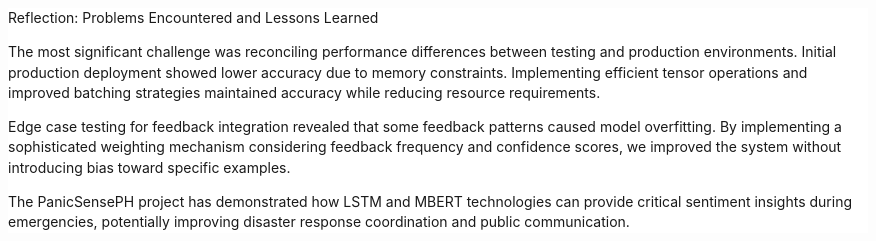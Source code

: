 
Reflection: Problems Encountered and Lessons Learned

The most significant challenge was reconciling performance differences between testing and production environments. Initial production deployment showed lower accuracy due to memory constraints. Implementing efficient tensor operations and improved batching strategies maintained accuracy while reducing resource requirements.

Edge case testing for feedback integration revealed that some feedback patterns caused model overfitting. By implementing a sophisticated weighting mechanism considering feedback frequency and confidence scores, we improved the system without introducing bias toward specific examples.

The PanicSensePH project has demonstrated how LSTM and MBERT technologies can provide critical sentiment insights during emergencies, potentially improving disaster response coordination and public communication.